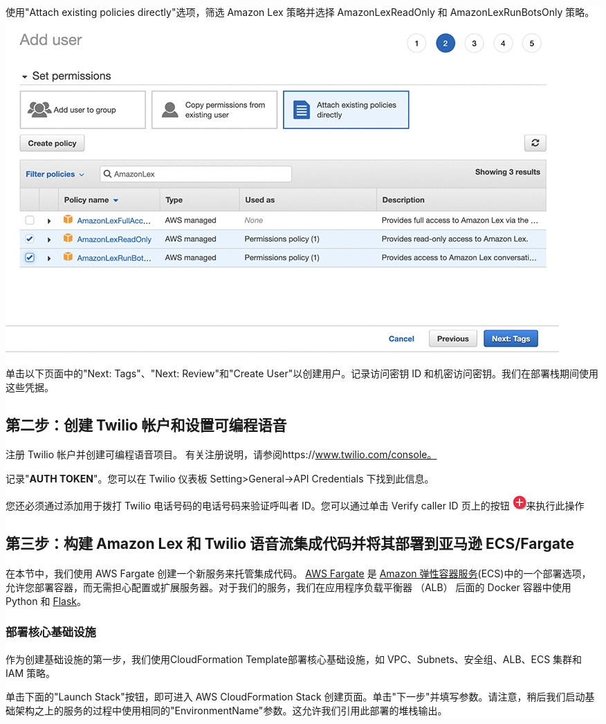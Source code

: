使用"Attach existing policies directly"选项，筛选 Amazon Lex 策略并选择 AmazonLexReadOnly 和 AmazonLexRunBotsOnly 策略。

![lex-twilio-3](/img/lex-twilio/lex-twilio-3.gif)

单击以下页面中的"Next: Tags"、"Next: Review"和"Create User"以创建用户。记录访问密钥 ID 和机密访问密钥。我们在部署栈期间使用这些凭据。

## 第二步：创建 Twilio 帐户和设置可编程语音

注册 Twilio 帐户并创建可编程语音项目。 有关注册说明，请参阅https://www.twilio.com/console。

记录"**AUTH TOKEN**"。您可以在 Twilio 仪表板
Setting>General->API Credentials 下找到此信息。

您还必须通过添加用于拨打 Twilio 电话号码的电话号码来验证呼叫者 ID。您可以通过单击  Verify caller ID 页上的按钮 ![red-button.png](/img/lex-twilio/red-button.png)来执行此操作

## 第三步：构建 Amazon Lex 和 Twilio 语音流集成代码并将其部署到亚马逊 ECS/Fargate

在本节中，我们使用 AWS Fargate 创建一个新服务来托管集成代码。 [AWS Fargate](https://aws.amazon.com/fargate/) 是 [Amazon 弹性容器服务](https://aws.amazon.com/ecs/)(ECS)中的一个部署选项，允许您部署容器，而无需担心配置或扩展服务器。对于我们的服务，我们在应用程序负载平衡器 （ALB） 后面的 Docker 容器中使用 Python 和 [Flask](https://palletsprojects.com/p/flask/)。

### 部署核心基础设施
作为创建基础设施的第一步，我们使用CloudFormation Template部署核心基础设施，如 VPC、Subnets、安全组、ALB、ECS 集群和 IAM 策略。

单击下面的"Launch Stack"按钮，即可进入 AWS CloudFormation Stack 创建页面。单击"下一步"并填写参数。请注意，稍后我们启动基础架构之上的服务的过程中使用相同的"EnvironmentName"参数。这允许我们引用此部署的堆栈输出。
